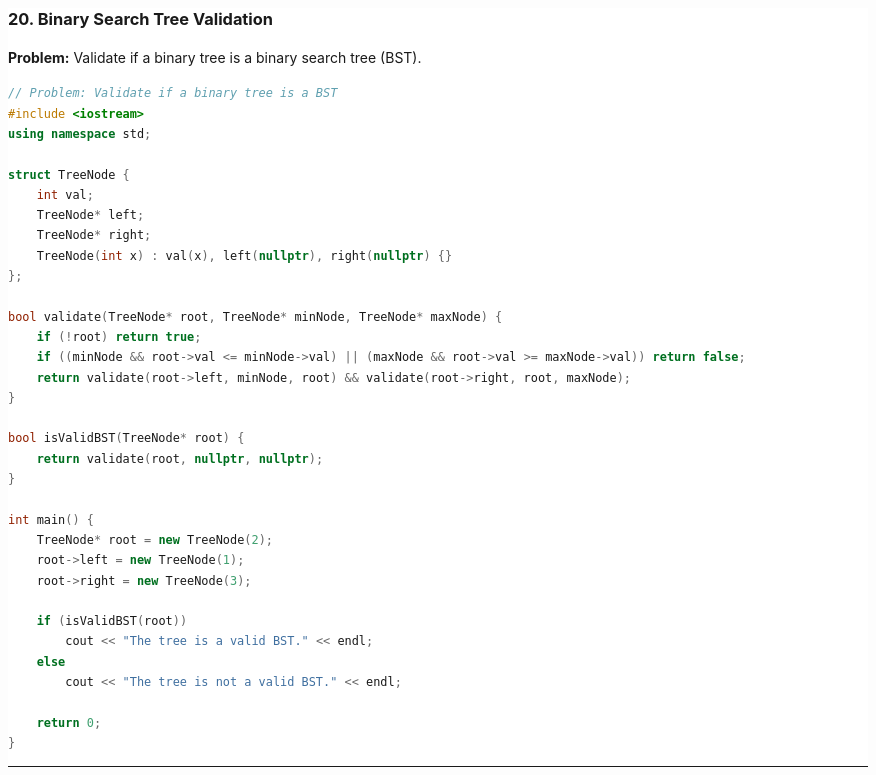 
### **20. Binary Search Tree Validation**  
**Problem:** Validate if a binary tree is a binary search tree (BST).

```cpp
// Problem: Validate if a binary tree is a BST
#include <iostream>
using namespace std;

struct TreeNode {
    int val;
    TreeNode* left;
    TreeNode* right;
    TreeNode(int x) : val(x), left(nullptr), right(nullptr) {}
};

bool validate(TreeNode* root, TreeNode* minNode, TreeNode* maxNode) {
    if (!root) return true;
    if ((minNode && root->val <= minNode->val) || (maxNode && root->val >= maxNode->val)) return false;
    return validate(root->left, minNode, root) && validate(root->right, root, maxNode);
}

bool isValidBST(TreeNode* root) {
    return validate(root, nullptr, nullptr);
}

int main() {
    TreeNode* root = new TreeNode(2);
    root->left = new TreeNode(1);
    root->right = new TreeNode(3);

    if (isValidBST(root))
        cout << "The tree is a valid BST." << endl;
    else
        cout << "The tree is not a valid BST." << endl;

    return 0;
}
```

---

